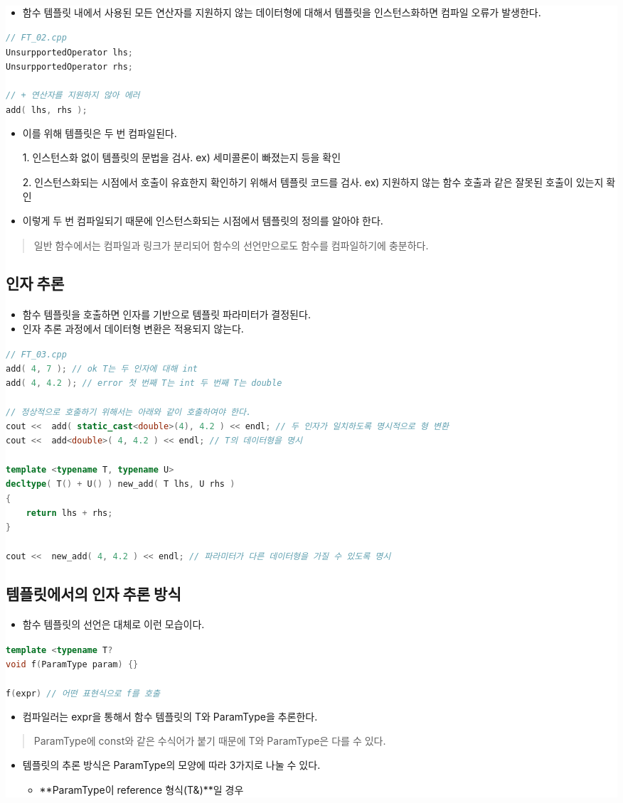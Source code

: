- 함수 템플릿 내에서 사용된 모든 연산자를 지원하지 않는 데이터형에 대해서 템플릿을 인스턴스화하면 컴파일 오류가 발생한다.
```c++
// FT_02.cpp
UnsurpportedOperator lhs;
UnsurpportedOperator rhs;

// + 연산자를 지원하지 않아 에러
add( lhs, rhs );
```
- 이를 위해 템플릿은 두 번 컴파일된다.
	
	1\. 인스턴스화 없이 템플릿의 문법을 검사. ex) 세미콜론이 빠졌는지 등을 확인

	2\. 인스턴스화되는 시점에서 호출이 유효한지 확인하기 위해서 템플릿 코드를 검사. ex) 지원하지 않는 함수 호출과 같은 잘못된 호출이 있는지 확인

- 이렇게 두 번 컴파일되기 때문에 인스턴스화되는 시점에서 템플릿의 정의를 알아야 한다.
> 일반 함수에서는 컴파일과 링크가 분리되어 함수의 선언만으로도 함수를 컴파일하기에 충분하다.

## 인자 추론
- 함수 템플릿을 호출하면 인자를 기반으로 템플릿 파라미터가 결정된다.
- 인자 추론 과정에서 데이터형 변환은 적용되지 않는다.
```c++
// FT_03.cpp
add( 4, 7 ); // ok T는 두 인자에 대해 int
add( 4, 4.2 ); // error 첫 번째 T는 int 두 번째 T는 double

// 정상적으로 호출하기 위해서는 아래와 같이 호출하여야 한다.
cout <<  add( static_cast<double>(4), 4.2 ) << endl; // 두 인자가 일치하도록 명시적으로 형 변환
cout <<  add<double>( 4, 4.2 ) << endl; // T의 데이터형을 명시

template <typename T, typename U>
decltype( T() + U() ) new_add( T lhs, U rhs )
{
	return lhs + rhs;
}

cout <<  new_add( 4, 4.2 ) << endl; // 파라미터가 다른 데이터형을 가질 수 있도록 명시
```

## 템플릿에서의 인자 추론 방식
- 함수 템플릿의 선언은 대체로 이런 모습이다.
```c++
template <typename T?
void f(ParamType param) {}

f(expr) // 어떤 표현식으로 f를 호출
```
- 컴파일러는 expr을 통해서 함수 템플릿의 T와 ParamType을 추론한다.
> ParamType에 const와 같은 수식어가 붙기 때문에 T와 ParamType은 다를 수 있다.

- 템플릿의 추론 방식은 ParamType의 모양에 따라 3가지로 나눌 수 있다.

	- **ParamType이 reference 형식(T&)**일 경우
